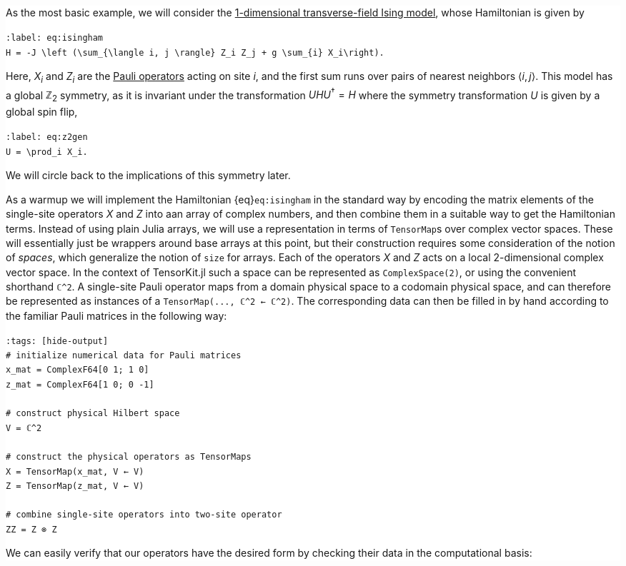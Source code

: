 As the most basic example, we will consider the
[1-dimensional transverse-field Ising model](https://en.wikipedia.org/wiki/Transverse-field_Ising_model),
whose Hamiltonian is given by

```{math}
:label: eq:isingham
H = -J \left (\sum_{\langle i, j \rangle} Z_i Z_j + g \sum_{i} X_i\right).
```

Here, $X_i$ and $Z_i$ are the
[Pauli operators](https://en.wikipedia.org/wiki/Pauli_matrices) acting on site $i$, and the
first sum runs over pairs of nearest neighbors $\langle i, j \rangle$. This model has a
global $\mathbb{Z}_2$ symmetry, as it is invariant under the transformation $U H U^\dagger =
H$ where the symmetry transformation $U$ is given by a global spin flip,

```{math}
:label: eq:z2gen
U = \prod_i X_i.
```

We will circle back to the implications of this symmetry later.

As a warmup we will implement the Hamiltonian {eq}`eq:isingham` in the standard way by
encoding the matrix elements of the single-site operators $X$ and $Z$ into aan array of
complex numbers, and then combine them in a suitable way to get the Hamiltonian terms.
Instead of using plain Julia arrays, we will use a representation in terms of `TensorMap`s
over complex vector spaces. These will essentially just be wrappers around base arrays at
this point, but their construction requires some consideration of the notion of *spaces*,
which generalize the notion of `size` for arrays. Each of the operators $X$ and $Z$ acts on
a local 2-dimensional complex vector space. In the context of TensorKit.jl such a space can
be represented as `ComplexSpace(2)`, or using the convenient shorthand `ℂ^2`. A single-site
Pauli operator maps from a domain physical space to a codomain physical space, and can
therefore be represented as instances of a `TensorMap(..., ℂ^2 ← ℂ^2)`. The corresponding
data can then be filled in by hand according to the familiar Pauli matrices in the following
way:

```{code-cell} julia
:tags: [hide-output]
# initialize numerical data for Pauli matrices
x_mat = ComplexF64[0 1; 1 0]
z_mat = ComplexF64[1 0; 0 -1]

# construct physical Hilbert space
V = ℂ^2

# construct the physical operators as TensorMaps
X = TensorMap(x_mat, V ← V)
Z = TensorMap(z_mat, V ← V)

# combine single-site operators into two-site operator
ZZ = Z ⊗ Z
```

We can easily verify that our operators have the desired form by checking their data in the
computational basis:
